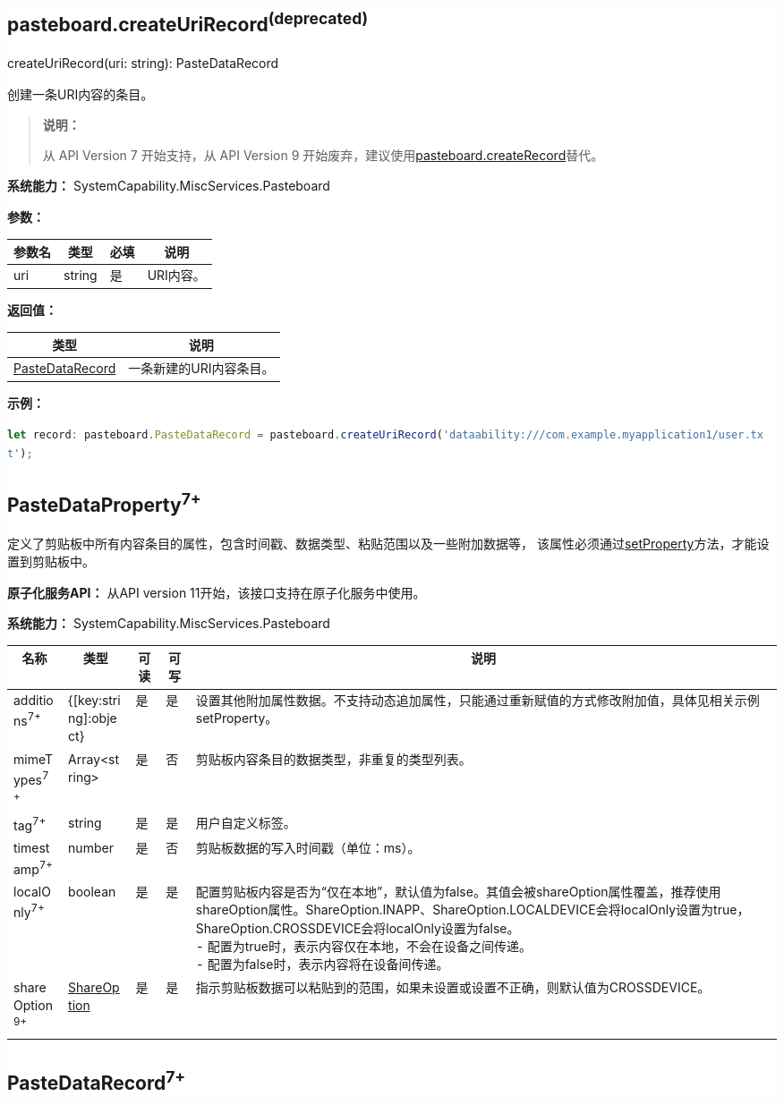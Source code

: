 ## pasteboard.createUriRecord<sup>(deprecated)</sup>

createUriRecord(uri: string): PasteDataRecord

创建一条URI内容的条目。
> **说明：**
>
> 从 API Version 7 开始支持，从 API Version 9 开始废弃，建议使用[pasteboard.createRecord](#pasteboardcreaterecord9)替代。

**系统能力：** SystemCapability.MiscServices.Pasteboard

**参数：**

| 参数名 | 类型 | 必填 | 说明 |
| -------- | -------- | -------- | -------- |
| uri | string | 是 | URI内容。 |

**返回值：**

| 类型 | 说明 |
| -------- | -------- |
| [PasteDataRecord](#pastedatarecord7) | 一条新建的URI内容条目。 |

**示例：**

```ts
let record: pasteboard.PasteDataRecord = pasteboard.createUriRecord('dataability:///com.example.myapplication1/user.txt');
```


## PasteDataProperty<sup>7+</sup>

定义了剪贴板中所有内容条目的属性，包含时间戳、数据类型、粘贴范围以及一些附加数据等，
该属性必须通过[setProperty](#setproperty9)方法，才能设置到剪贴板中。

**原子化服务API：** 从API version 11开始，该接口支持在原子化服务中使用。

**系统能力：** SystemCapability.MiscServices.Pasteboard

| 名称 | 类型 | 可读 | 可写 | 说明                                                                                                                                                                                                                                       |
| -------- | -------- | -------- | -------- |------------------------------------------------------------------------------------------------------------------------------------------------------------------------------------------------------------------------------------------|
| additions<sup>7+</sup> | {[key:string]:object} | 是 | 是 | 设置其他附加属性数据。不支持动态追加属性，只能通过重新赋值的方式修改附加值，具体见相关示例setProperty。                                                                                                                                                                                                                              |
| mimeTypes<sup>7+</sup> | Array&lt;string&gt; | 是 | 否 | 剪贴板内容条目的数据类型，非重复的类型列表。                                                                                                                                                                                                                   |
| tag<sup>7+</sup> | string | 是 | 是 | 用户自定义标签。                                                                                                                                                                                                                                 |
| timestamp<sup>7+</sup> | number | 是 | 否 | 剪贴板数据的写入时间戳（单位：ms）。                                                                                                                                                                                                                      |
| localOnly<sup>7+</sup> | boolean | 是 | 是 | 配置剪贴板内容是否为“仅在本地”，默认值为false。其值会被shareOption属性覆盖，推荐使用shareOption属性。ShareOption.INAPP、ShareOption.LOCALDEVICE会将localOnly设置为true，ShareOption.CROSSDEVICE会将localOnly设置为false。<br/>- 配置为true时，表示内容仅在本地，不会在设备之间传递。<br/>- 配置为false时，表示内容将在设备间传递。 |
| shareOption<sup>9+</sup> | [ShareOption](#shareoption9) | 是 | 是 | 指示剪贴板数据可以粘贴到的范围，如果未设置或设置不正确，则默认值为CROSSDEVICE。                                                                                                                                                                                            |

## PasteDataRecord<sup>7+</sup>
